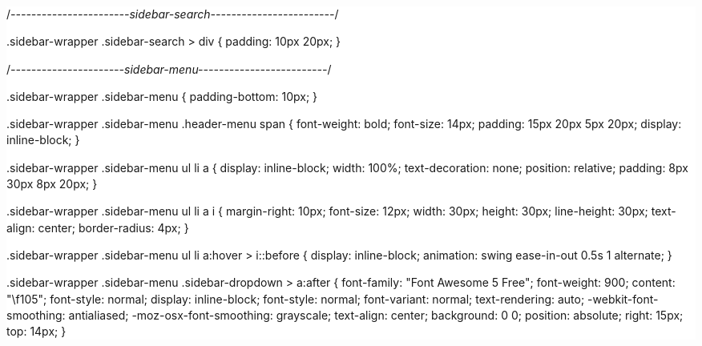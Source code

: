 /*-----------------------sidebar-search------------------------*/

.sidebar-wrapper .sidebar-search > div {
  padding: 10px 20px;
}

/*----------------------sidebar-menu-------------------------*/

.sidebar-wrapper .sidebar-menu {
  padding-bottom: 10px;
}

.sidebar-wrapper .sidebar-menu .header-menu span {
  font-weight: bold;
  font-size: 14px;
  padding: 15px 20px 5px 20px;
  display: inline-block;
}

.sidebar-wrapper .sidebar-menu ul li a {
  display: inline-block;
  width: 100%;
  text-decoration: none;
  position: relative;
  padding: 8px 30px 8px 20px;
}

.sidebar-wrapper .sidebar-menu ul li a i {
  margin-right: 10px;
  font-size: 12px;
  width: 30px;
  height: 30px;
  line-height: 30px;
  text-align: center;
  border-radius: 4px;
}

.sidebar-wrapper .sidebar-menu ul li a:hover > i::before {
  display: inline-block;
  animation: swing ease-in-out 0.5s 1 alternate;
}

.sidebar-wrapper .sidebar-menu .sidebar-dropdown > a:after {
  font-family: "Font Awesome 5 Free";
  font-weight: 900;
  content: "\f105";
  font-style: normal;
  display: inline-block;
  font-style: normal;
  font-variant: normal;
  text-rendering: auto;
  -webkit-font-smoothing: antialiased;
  -moz-osx-font-smoothing: grayscale;
  text-align: center;
  background: 0 0;
  position: absolute;
  right: 15px;
  top: 14px;
}
